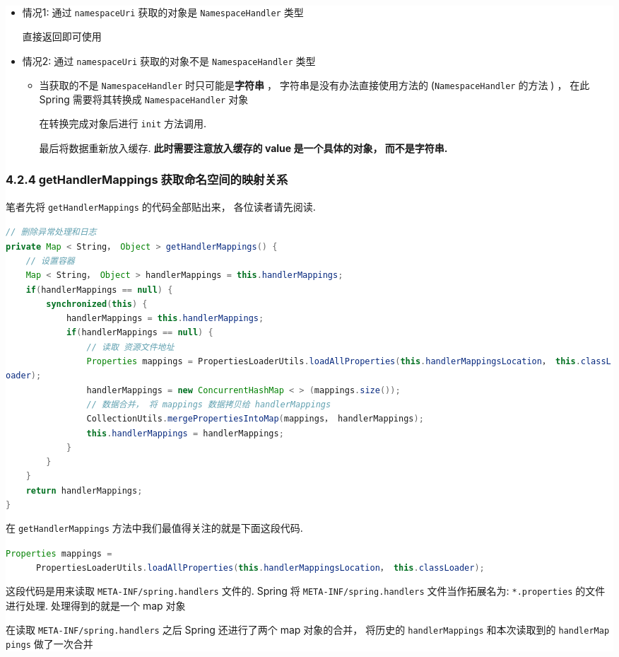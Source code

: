    - 情况1: 通过 `namespaceUri` 获取的对象是 `NamespaceHandler` 类型

     直接返回即可使用

   - 情况2: 通过 `namespaceUri` 获取的对象不是 `NamespaceHandler` 类型

     - 当获取的不是 `NamespaceHandler` 时只可能是**字符串** ， 字符串是没有办法直接使用方法的 (`NamespaceHandler` 的方法 ) ， 在此 Spring 需要将其转换成  `NamespaceHandler`  对象

       在转换完成对象后进行 `init` 方法调用. 

       最后将数据重新放入缓存. **此时需要注意放入缓存的 value 是一个具体的对象， 而不是字符串.** 









###  4.2.4 getHandlerMappings 获取命名空间的映射关系

笔者先将 `getHandlerMappings` 的代码全部贴出来， 各位读者请先阅读. 

```java
// 删除异常处理和日志
private Map < String， Object > getHandlerMappings() {
    // 设置容器
    Map < String， Object > handlerMappings = this.handlerMappings;
    if(handlerMappings == null) {
        synchronized(this) {
            handlerMappings = this.handlerMappings;
            if(handlerMappings == null) {
                // 读取 资源文件地址
                Properties mappings = PropertiesLoaderUtils.loadAllProperties(this.handlerMappingsLocation， this.classLoader);
                handlerMappings = new ConcurrentHashMap < > (mappings.size());
                // 数据合并， 将 mappings 数据拷贝给 handlerMappings
                CollectionUtils.mergePropertiesIntoMap(mappings， handlerMappings);
                this.handlerMappings = handlerMappings;
            }
        }
    }
    return handlerMappings;
}
```



在 `getHandlerMappings` 方法中我们最值得关注的就是下面这段代码. 

```java
Properties mappings =
      PropertiesLoaderUtils.loadAllProperties(this.handlerMappingsLocation， this.classLoader);
```

这段代码是用来读取 `META-INF/spring.handlers` 文件的. Spring 将 `META-INF/spring.handlers` 文件当作拓展名为: `*.properties` 的文件进行处理. 处理得到的就是一个 map 对象 

在读取 `META-INF/spring.handlers` 之后 Spring 还进行了两个 map 对象的合并， 将历史的 `handlerMappings` 和本次读取到的 `handlerMappings` 做了一次合并
